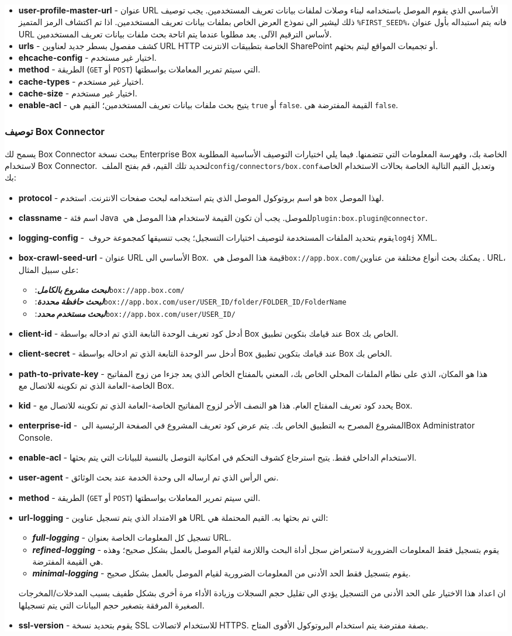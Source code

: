 *  **user-profile-master-url** - عنوان URL الأساسي الذي يقوم الموصل باستخدامه لبناء وصلات لملفات بيانات تعريف المستخدمين. يجب توصيف ذلك ليشير الى نموذج العرض الخاص بملفات بيانات تعريف المستخدمين. اذا تم اكتشاف الرمز المتميز `%FIRST_SEED%`، فانه يتم استبداله بأول عنوان URL لأساس الترقيم الآلى. يعد مطلوبا عندما يتم اتاحة بحث ملفات بيانات تعريف المستخدمين.
*  **urls** - كشف مفصول بسطر جديد لعناوين URL HTTP الخاصة بتطبيقات الانترنت SharePoint أو تجميعات المواقع ليتم بحثهم.
*  **ehcache-config** - اختيار غير مستخدم.
*  **method** - الطريقة (‏‎`GET`‎‏ أو ‏‎`POST`‎‏) التي سيتم تمرير المعاملات بواسطتها.
*  **cache-types** - اختيار غير مستخدم.
*  **cache-size** - اختيار غير مستخدم.
*  **enable-acl** - يتيح بحث ملفات بيانات تعريف المستخدمين؛ القيم هي `true` أو `false`. القيمة المفترضة هى `false`.

### توصيف Box Connector
يسمح لك Box Connector ببحث نسخة Enterprise Box الخاصة بك، وفهرسة المعلومات التي تتضمنها. فيما يلي اختيارات التوصيف الأساسية المطلوبة لاستخدام Box Connector. لتحديد تلك القيم، قم بفتح الملف ‏‎`config/connectors/box.conf`‎‏ وتعديل القيم التالية الخاصة بحالات الاستخدام الخاصة بك:

*  **protocol** - هو اسم بروتوكول الموصل الذي يتم استخدامه لبحث صفحات الانترنت. استخدم `box` لهذا الموصل.
*  **classname** - اسم فئة Java للموصل. يجب أن تكون القيمة لاستخدام هذا الموصل هي ‏‎`plugin:box.plugin@connector`‎‏.
*  **logging-config** - يقوم بتحديد الملفات المستخدمة لتوصيف اختيارات التسجيل؛ يجب تنسيقها كمجموعة حروف ‏‎`log4j` XML‎‏.
*  **box-crawl-seed-url** - عنوان URL الأساسي الى Box. قيمة هذا الموصل هي ‏‎`box://app.box.com/`‎‏. يمكنك بحث أنواع مختلفة من عناوين URL، على سبيل المثال:

   *  ***لبحث مشروع بالكامل***: ‏‎`box://app.box.com/`‎‏
   *  ***لبحث حافظة محددة***: ‏‎`box://app.box.com/user/USER_ID/folder/FOLDER_ID/FolderName`‎‏
   *  ***لبحث مستخدم محدد***: ‏‎`box://app.box.com/user/USER_ID/`‎‏
*  **client-id** - أدخل كود تعريف الوحدة التابعة الذي تم ادخاله بواسطة Box عند قيامك بتكوين تطبيق Box الخاص بك.
*  **client-secret** - أدخل سر الوحدة التابعة الذي تم ادخاله بواسطة Box عند قيامك بتكوين تطبيق Box الخاص بك.
*  **path-to-private-key** - هذا هو المكان، الذي على نظام الملفات المحلي الخاص بك، المعني بالمفتاح الخاص الذي يعد جزءا من زوج المفاتيح الخاصة-العامة الذي تم تكوينه للاتصال مع Box.
*  **kid** - يحدد كود تعريف المفتاح العام. هذا هو النصف الأخر لزوج المفاتيح الخاصة-العامة الذي تم تكوينه للاتصال مع Box.
*  **enterprise-id** - المشروع المصرح به التطبيق الخاص بك. يتم عرض كود تعريف المشروع في الصفحة الرئيسية الى ‏‎Box Administrator Console‎‏.
*  **enable-acl** - الاستخدام الداخلي  فقط. يتيح استرجاع كشوف التحكم في امكانية التوصل بالنسبة للبيانات التي يتم بحثها. 
*  **user-agent** - نص الرأس الذي تم ارساله الى وحدة الخدمة عند بحث الوثائق.
*  **method** - الطريقة (‏‎`GET`‎‏ أو ‏‎`POST`‎‏) التي سيتم تمرير المعاملات بواسطتها.
*  **url-logging** - هو الامتداد الذي يتم تسجيل عناوين URL التي تم بحثها به. القيم المحتملة هي:

   *  ***full-logging*** - تسجيل كل المعلومات الخاصة بعنوان URL.
   *  ***refined-logging*** - يقوم بتسجيل فقط المعلومات الضرورية لاستعراض سجل أداة البحث واللازمة لقيام الموصل بالعمل بشكل صحيح؛ وهذه هي القيمة المفترضة.
   *  ***minimal-logging*** - يقوم بتسجيل فقط الحد الأدنى من المعلومات الضرورية لقيام الموصل بالعمل بشكل صحيح.

   ان اعداد هذا الاختيار على الحد الأدنى من التسجيل يؤدي الى تقليل حجم السجلات وزيادة الأداء مرة أخرى بشكل طفيف بسبب المدخلات/المخرجات الصغيرة المرفقة بتصغير حجم البيانات التي يتم تسجيلها.
*  **ssl-version** - يقوم بتحديد نسخة SSL للاستخدام لاتصالات HTTPS. بصفة مفترضة يتم استخدام البروتوكول الأقوى المتاح.

